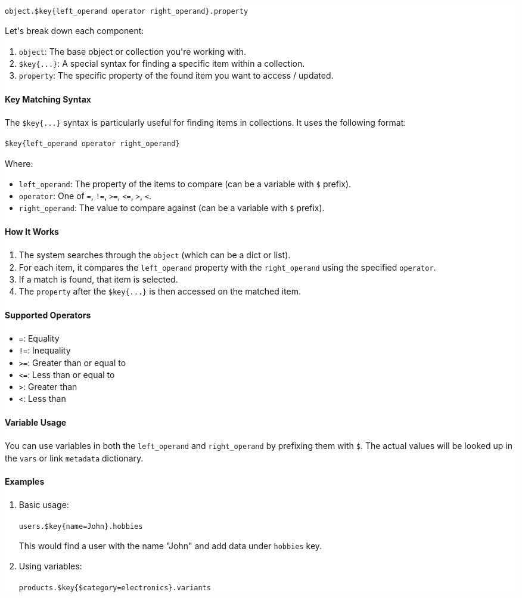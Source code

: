 `object.$key{left_operand operator right_operand}.property`

Let's break down each component:

1. `object`: The base object or collection you're working with.
2. `$key{...}`: A special syntax for finding a specific item within a collection.
3. `property`: The specific property of the found item you want to access / updated.

#### Key Matching Syntax

The `$key{...}` syntax is particularly useful for finding items in collections. It uses the following format:

`$key{left_operand operator right_operand}`

Where:

- `left_operand`: The property of the items to compare (can be a variable with `$` prefix).
- `operator`: One of `=`, `!=`, `>=`, `<=`, `>`, `<`.
- `right_operand`: The value to compare against (can be a variable with `$` prefix).

#### How It Works

1. The system searches through the `object` (which can be a dict or list).
2. For each item, it compares the `left_operand` property with the `right_operand` using the specified `operator`.
3. If a match is found, that item is selected.
4. The `property` after the `$key{...}` is then accessed on the matched item.

#### Supported Operators

- `=`: Equality
- `!=`: Inequality
- `>=`: Greater than or equal to
- `<=`: Less than or equal to
- `>`: Greater than
- `<`: Less than

#### Variable Usage

You can use variables in both the `left_operand` and `right_operand` by prefixing them with `$`. The actual values will be looked up in the `vars` or link `metadata` dictionary.

#### Examples

1. Basic usage:

   ```
   users.$key{name=John}.hobbies
   ```

   This would find a user with the name "John" and add data under `hobbies` key.

2. Using variables:

   ```
   products.$key{$category=electronics}.variants
   ```

